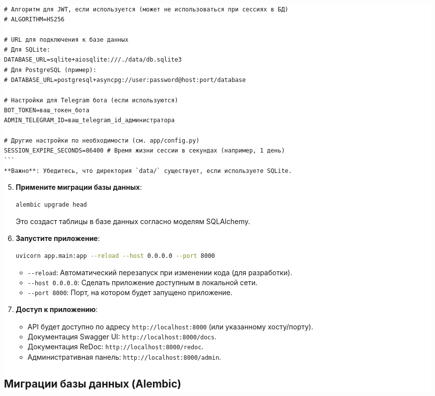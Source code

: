     # Алгоритм для JWT, если используется (может не использоваться при сессиях в БД)
    # ALGORITHM=HS256

    # URL для подключения к базе данных
    # Для SQLite:
    DATABASE_URL=sqlite+aiosqlite:///./data/db.sqlite3
    # Для PostgreSQL (пример):
    # DATABASE_URL=postgresql+asyncpg://user:password@host:port/database

    # Настройки для Telegram бота (если используются)
    BOT_TOKEN=ваш_токен_бота
    ADMIN_TELEGRAM_ID=ваш_telegram_id_администратора

    # Другие настройки по необходимости (см. app/config.py)
    SESSION_EXPIRE_SECONDS=86400 # Время жизни сессии в секундах (например, 1 день)
    ```
    **Важно**: Убедитесь, что директория `data/` существует, если используете SQLite.

5.  **Примените миграции базы данных**:
    ```bash
    alembic upgrade head
    ```
    Это создаст таблицы в базе данных согласно моделям SQLAlchemy.

6.  **Запустите приложение**:
    ```bash
    uvicorn app.main:app --reload --host 0.0.0.0 --port 8000
    ```
    *   `--reload`: Автоматический перезапуск при изменении кода (для разработки).
    *   `--host 0.0.0.0`: Сделать приложение доступным в локальной сети.
    *   `--port 8000`: Порт, на котором будет запущено приложение.

7.  **Доступ к приложению**:
    *   API будет доступно по адресу `http://localhost:8000` (или указанному хосту/порту).
    *   Документация Swagger UI: `http://localhost:8000/docs`.
    *   Документация ReDoc: `http://localhost:8000/redoc`.
    *   Административная панель: `http://localhost:8000/admin`.

## Миграции базы данных (Alembic)
